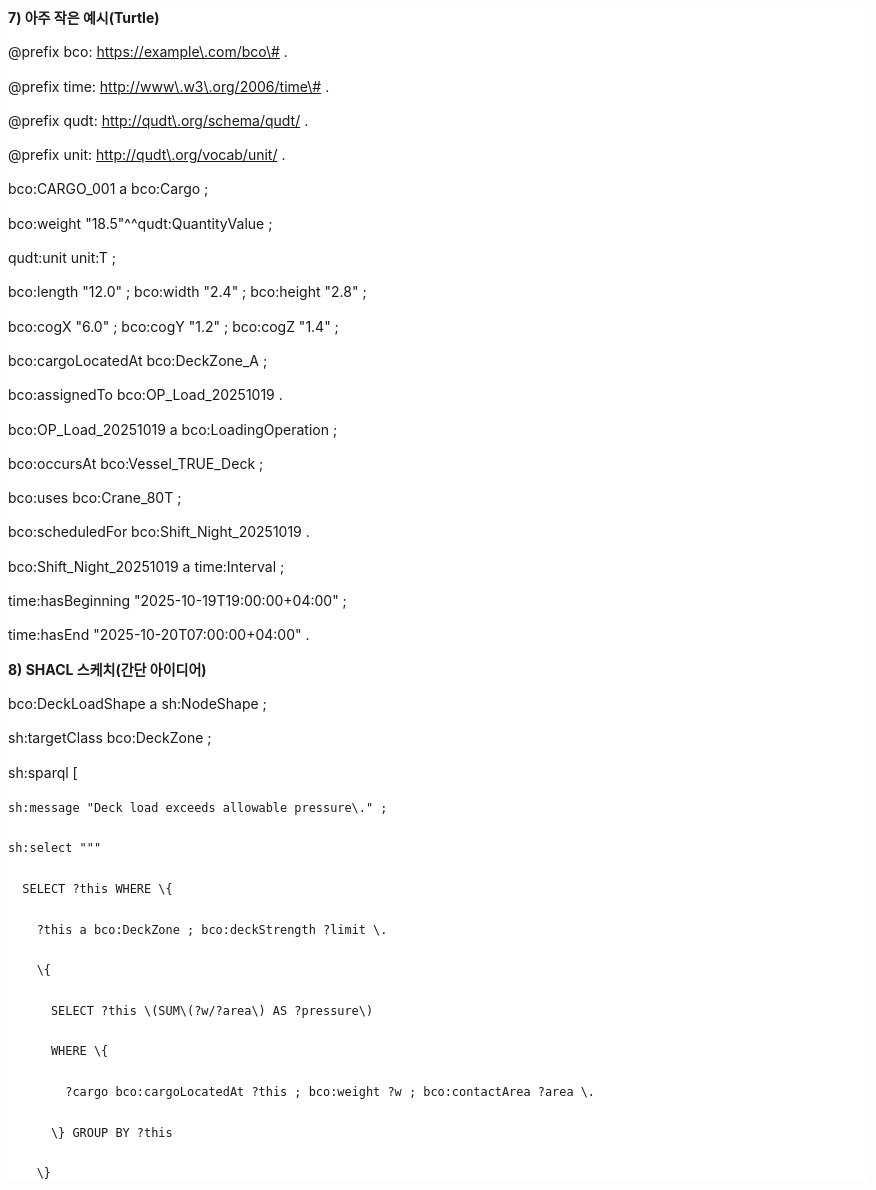 __7\) 아주 작은 예시\(Turtle\)__

@prefix bco:   <https://example\.com/bco\#> \.

@prefix time:  <http://www\.w3\.org/2006/time\#> \.

@prefix qudt:  <http://qudt\.org/schema/qudt/> \.

@prefix unit:  <http://qudt\.org/vocab/unit/> \.

bco:CARGO\_001 a bco:Cargo ;

  bco:weight "18\.5"^^qudt:QuantityValue ;

  qudt:unit unit:T ;

  bco:length "12\.0" ; bco:width "2\.4" ; bco:height "2\.8" ;

  bco:cogX "6\.0" ; bco:cogY "1\.2" ; bco:cogZ "1\.4" ;

  bco:cargoLocatedAt bco:DeckZone\_A ;

  bco:assignedTo bco:OP\_Load\_20251019 \.

bco:OP\_Load\_20251019 a bco:LoadingOperation ;

  bco:occursAt bco:Vessel\_TRUE\_Deck ;

  bco:uses bco:Crane\_80T ;

  bco:scheduledFor bco:Shift\_Night\_20251019 \.

bco:Shift\_Night\_20251019 a time:Interval ;

  time:hasBeginning "2025\-10\-19T19:00:00\+04:00" ;

  time:hasEnd       "2025\-10\-20T07:00:00\+04:00" \.

__8\) SHACL 스케치\(간단 아이디어\)__

bco:DeckLoadShape a sh:NodeShape ;

  sh:targetClass bco:DeckZone ;

  sh:sparql \[

    sh:message "Deck load exceeds allowable pressure\." ;

    sh:select """

      SELECT ?this WHERE \{

        ?this a bco:DeckZone ; bco:deckStrength ?limit \.

        \{

          SELECT ?this \(SUM\(?w/?area\) AS ?pressure\)

          WHERE \{

            ?cargo bco:cargoLocatedAt ?this ; bco:weight ?w ; bco:contactArea ?area \.

          \} GROUP BY ?this

        \}
